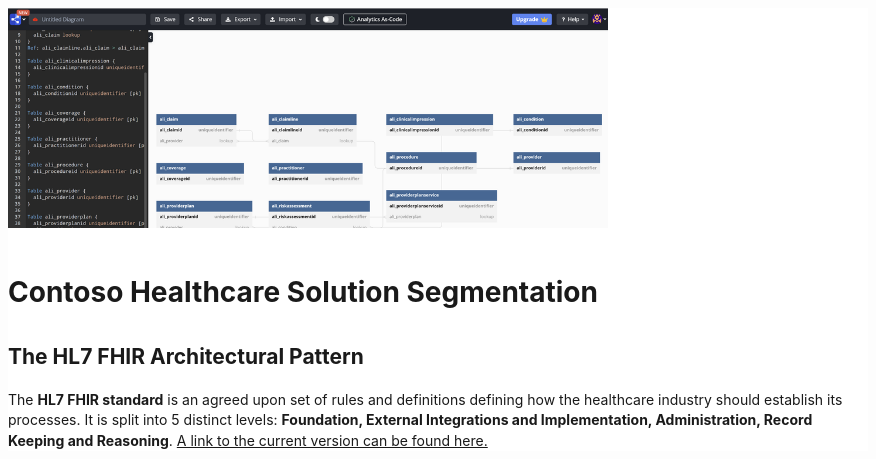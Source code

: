 <img src="Images/DBDiagram.png" alt="drawing" width="600"/>
 
# Contoso Healthcare Solution Segmentation
## The HL7 FHIR Architectural Pattern
The **HL7 FHIR standard** is an agreed upon set of rules and definitions defining how the healthcare industry should establish its processes. It is split into 5 distinct levels: **Foundation, External Integrations and Implementation, Administration, Record Keeping and Reasoning**. [A link to the current version can be found here.](https://hl7.org/fhir/)
